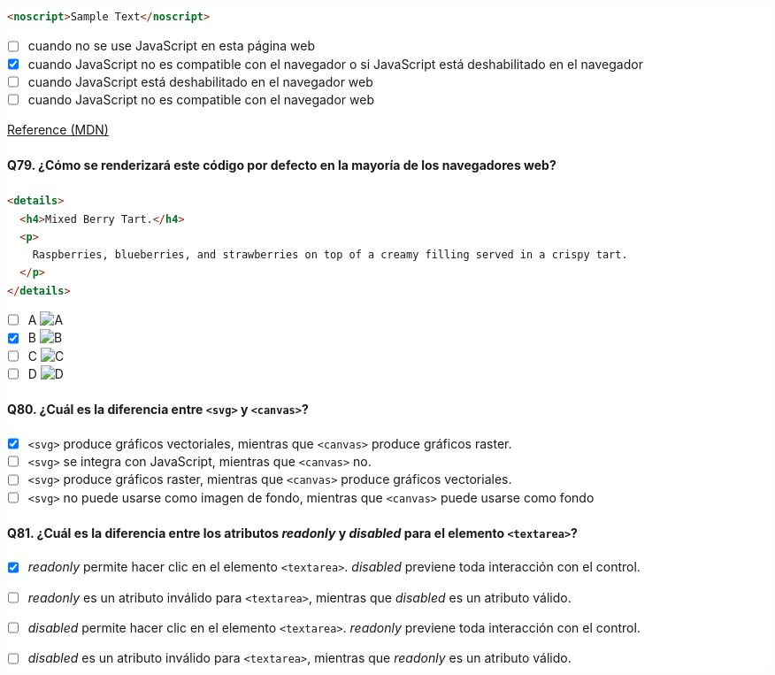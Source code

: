 ```html
<noscript>Sample Text</noscript>
```

- [ ] cuando no se use JavaScript en esta página web
- [x] cuando JavaScript no es compatible con el navegador o si JavaScript está deshabilitado en el navegador
- [ ] cuando JavaScript está deshabilitado en el navegador web
- [ ] cuando JavaScript no es compatible con el navegador web

[Reference (MDN)](https://www.w3schools.com/tags/tag_noscript.asp)

#### Q79. ¿Cómo se renderizará este código por defecto en la mayoría de los navegadores web?

```HTML
<details>
  <h4>Mixed Berry Tart.</h4>
  <p>
    Raspberries, blueberries, and strawberries on top of a creamy filling served in a crispy tart.
  </p>
</details>
```

- [ ] A
      ![A](images/Q84-1.jpg)
- [x] B
      ![B](images/Q84-2.jpg)
- [ ] C
      ![C](images/Q84-3.jpg)
- [ ] D
      ![D](images/Q84-4.jpg)

#### Q80. ¿Cuál es la diferencia entre `<svg>` y `<canvas>`?

- [x] `<svg>` produce gráficos vectoriales, mientras que `<canvas>` produce gráficos raster.
- [ ] `<svg>` se integra con JavaScript, mientras que `<canvas>` no.
- [ ] `<svg>` produce gráficos raster, mientras que `<canvas>` produce gráficos vectoriales.
- [ ] `<svg>` no puede usarse como imagen de fondo, mientras que `<canvas>` puede usarse como fondo

#### Q81. ¿Cuál es la diferencia entre los atributos _readonly_ y _disabled_ para el elemento `<textarea>`?

- [x] _readonly_ permite hacer clic en el elemento `<textarea>`. _disabled_ previene toda interacción con el control.
- [ ] _readonly_ es un atributo inválido para `<textarea>`, mientras que _disabled_ es un atributo válido.
- [ ] _disabled_ permite hacer clic en el elemento `<textarea>`. _readonly_ previene toda interacción con el control.
- [ ] _disabled_ es un atributo inválido para `<textarea>`, mientras que _readonly_ es un atributo válido.


[Fuente]: https://www.geeksforgeeks.org/aptitude-html-course-practice-quiz-1-question-1/
[Fuente]: https://www.geeksforgeeks.org/web-technologies-questions-html-course-practice-quiz-1-question-4/